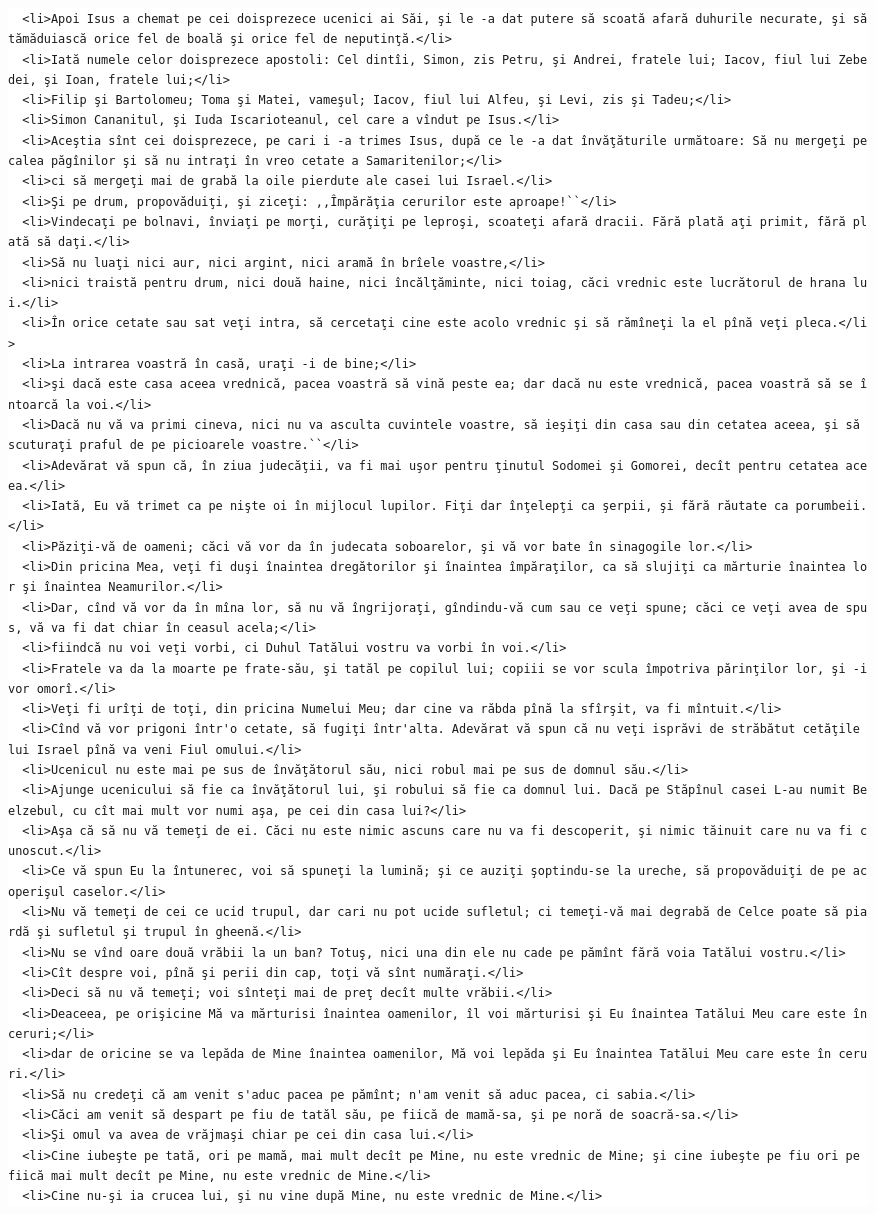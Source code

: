       <li>Apoi Isus a chemat pe cei doisprezece ucenici ai Săi, şi le -a dat putere să scoată afară duhurile necurate, şi să tămăduiască orice fel de boală şi orice fel de neputinţă.</li>
      <li>Iată numele celor doisprezece apostoli: Cel dintîi, Simon, zis Petru, şi Andrei, fratele lui; Iacov, fiul lui Zebedei, şi Ioan, fratele lui;</li>
      <li>Filip şi Bartolomeu; Toma şi Matei, vameşul; Iacov, fiul lui Alfeu, şi Levi, zis şi Tadeu;</li>
      <li>Simon Cananitul, şi Iuda Iscarioteanul, cel care a vîndut pe Isus.</li>
      <li>Aceştia sînt cei doisprezece, pe cari i -a trimes Isus, după ce le -a dat învăţăturile următoare: Să nu mergeţi pe calea păgînilor şi să nu intraţi în vreo cetate a Samaritenilor;</li>
      <li>ci să mergeţi mai de grabă la oile pierdute ale casei lui Israel.</li>
      <li>Şi pe drum, propovăduiţi, şi ziceţi: ,,Împărăţia cerurilor este aproape!``</li>
      <li>Vindecaţi pe bolnavi, înviaţi pe morţi, curăţiţi pe leproşi, scoateţi afară dracii. Fără plată aţi primit, fără plată să daţi.</li>
      <li>Să nu luaţi nici aur, nici argint, nici aramă în brîele voastre,</li>
      <li>nici traistă pentru drum, nici două haine, nici încălţăminte, nici toiag, căci vrednic este lucrătorul de hrana lui.</li>
      <li>În orice cetate sau sat veţi intra, să cercetaţi cine este acolo vrednic şi să rămîneţi la el pînă veţi pleca.</li>
      <li>La intrarea voastră în casă, uraţi -i de bine;</li>
      <li>şi dacă este casa aceea vrednică, pacea voastră să vină peste ea; dar dacă nu este vrednică, pacea voastră să se întoarcă la voi.</li>
      <li>Dacă nu vă va primi cineva, nici nu va asculta cuvintele voastre, să ieşiţi din casa sau din cetatea aceea, şi să scuturaţi praful de pe picioarele voastre.``</li>
      <li>Adevărat vă spun că, în ziua judecăţii, va fi mai uşor pentru ţinutul Sodomei şi Gomorei, decît pentru cetatea aceea.</li>
      <li>Iată, Eu vă trimet ca pe nişte oi în mijlocul lupilor. Fiţi dar înţelepţi ca şerpii, şi fără răutate ca porumbeii.</li>
      <li>Păziţi-vă de oameni; căci vă vor da în judecata soboarelor, şi vă vor bate în sinagogile lor.</li>
      <li>Din pricina Mea, veţi fi duşi înaintea dregătorilor şi înaintea împăraţilor, ca să slujiţi ca mărturie înaintea lor şi înaintea Neamurilor.</li>
      <li>Dar, cînd vă vor da în mîna lor, să nu vă îngrijoraţi, gîndindu-vă cum sau ce veţi spune; căci ce veţi avea de spus, vă va fi dat chiar în ceasul acela;</li>
      <li>fiindcă nu voi veţi vorbi, ci Duhul Tatălui vostru va vorbi în voi.</li>
      <li>Fratele va da la moarte pe frate-său, şi tatăl pe copilul lui; copiii se vor scula împotriva părinţilor lor, şi -i vor omorî.</li>
      <li>Veţi fi urîţi de toţi, din pricina Numelui Meu; dar cine va răbda pînă la sfîrşit, va fi mîntuit.</li>
      <li>Cînd vă vor prigoni într'o cetate, să fugiţi într'alta. Adevărat vă spun că nu veţi isprăvi de străbătut cetăţile lui Israel pînă va veni Fiul omului.</li>
      <li>Ucenicul nu este mai pe sus de învăţătorul său, nici robul mai pe sus de domnul său.</li>
      <li>Ajunge ucenicului să fie ca învăţătorul lui, şi robului să fie ca domnul lui. Dacă pe Stăpînul casei L-au numit Beelzebul, cu cît mai mult vor numi aşa, pe cei din casa lui?</li>
      <li>Aşa că să nu vă temeţi de ei. Căci nu este nimic ascuns care nu va fi descoperit, şi nimic tăinuit care nu va fi cunoscut.</li>
      <li>Ce vă spun Eu la întunerec, voi să spuneţi la lumină; şi ce auziţi şoptindu-se la ureche, să propovăduiţi de pe acoperişul caselor.</li>
      <li>Nu vă temeţi de cei ce ucid trupul, dar cari nu pot ucide sufletul; ci temeţi-vă mai degrabă de Celce poate să piardă şi sufletul şi trupul în gheenă.</li>
      <li>Nu se vînd oare două vrăbii la un ban? Totuş, nici una din ele nu cade pe pămînt fără voia Tatălui vostru.</li>
      <li>Cît despre voi, pînă şi perii din cap, toţi vă sînt număraţi.</li>
      <li>Deci să nu vă temeţi; voi sînteţi mai de preţ decît multe vrăbii.</li>
      <li>Deaceea, pe orişicine Mă va mărturisi înaintea oamenilor, îl voi mărturisi şi Eu înaintea Tatălui Meu care este în ceruri;</li>
      <li>dar de oricine se va lepăda de Mine înaintea oamenilor, Mă voi lepăda şi Eu înaintea Tatălui Meu care este în ceruri.</li>
      <li>Să nu credeţi că am venit s'aduc pacea pe pămînt; n'am venit să aduc pacea, ci sabia.</li>
      <li>Căci am venit să despart pe fiu de tatăl său, pe fiică de mamă-sa, şi pe noră de soacră-sa.</li>
      <li>Şi omul va avea de vrăjmaşi chiar pe cei din casa lui.</li>
      <li>Cine iubeşte pe tată, ori pe mamă, mai mult decît pe Mine, nu este vrednic de Mine; şi cine iubeşte pe fiu ori pe fiică mai mult decît pe Mine, nu este vrednic de Mine.</li>
      <li>Cine nu-şi ia crucea lui, şi nu vine după Mine, nu este vrednic de Mine.</li>